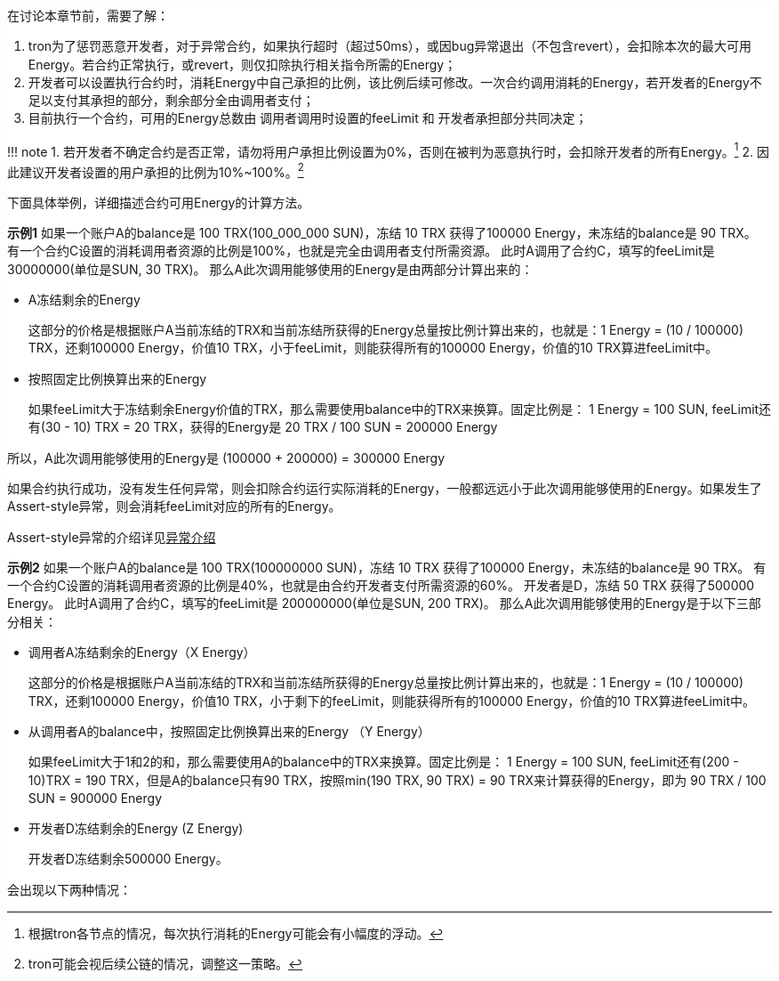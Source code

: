 在讨论本章节前，需要了解：

1. tron为了惩罚恶意开发者，对于异常合约，如果执行超时（超过50ms），或因bug异常退出（不包含revert），会扣除本次的最大可用Energy。若合约正常执行，或revert，则仅扣除执行相关指令所需的Energy；
2. 开发者可以设置执行合约时，消耗Energy中自己承担的比例，该比例后续可修改。一次合约调用消耗的Energy，若开发者的Energy不足以支付其承担的部分，剩余部分全由调用者支付；
3. 目前执行一个合约，可用的Energy总数由 调用者调用时设置的feeLimit 和 开发者承担部分共同决定；

!!! note
    1. 若开发者不确定合约是否正常，请勿将用户承担比例设置为0%，否则在被判为恶意执行时，会扣除开发者的所有Energy。[^1]
    2. 因此建议开发者设置的用户承担的比例为10%~100%。[^2]

下面具体举例，详细描述合约可用Energy的计算方法。

**示例1**
如果一个账户A的balance是 100 TRX(100_000_000 SUN)，冻结 10 TRX 获得了100000 Energy，未冻结的balance是 90 TRX。
有一个合约C设置的消耗调用者资源的比例是100%，也就是完全由调用者支付所需资源。
此时A调用了合约C，填写的feeLimit是 30000000(单位是SUN, 30 TRX)。
那么A此次调用能够使用的Energy是由两部分计算出来的：

- A冻结剩余的Energy

    这部分的价格是根据账户A当前冻结的TRX和当前冻结所获得的Energy总量按比例计算出来的，也就是：1 Energy = (10 / 100000) TRX，还剩100000 Energy，价值10 TRX，小于feeLimit，则能获得所有的100000 Energy，价值的10 TRX算进feeLimit中。

- 按照固定比例换算出来的Energy

    如果feeLimit大于冻结剩余Energy价值的TRX，那么需要使用balance中的TRX来换算。固定比例是： 1 Energy = 100 SUN, feeLimit还有(30 - 10) TRX = 20 TRX，获得的Energy是 20 TRX / 100 SUN = 200000 Energy

所以，A此次调用能够使用的Energy是 (100000 + 200000) = 300000 Energy

如果合约执行成功，没有发生任何异常，则会扣除合约运行实际消耗的Energy，一般都远远小于此次调用能够使用的Energy。如果发生了Assert-style异常，则会消耗feeLimit对应的所有的Energy。

Assert-style异常的介绍详见[异常介绍](https://github.com/tronprotocol/Documentation/blob/master/%E4%B8%AD%E6%96%87%E6%96%87%E6%A1%A3/%E8%99%9A%E6%8B%9F%E6%9C%BA/%E5%BC%82%E5%B8%B8%E5%A4%84%E7%90%86.md)

**示例2**
如果一个账户A的balance是 100 TRX(100000000 SUN)，冻结 10 TRX 获得了100000 Energy，未冻结的balance是 90 TRX。
有一个合约C设置的消耗调用者资源的比例是40%，也就是由合约开发者支付所需资源的60%。
开发者是D，冻结 50 TRX 获得了500000 Energy。
此时A调用了合约C，填写的feeLimit是 200000000(单位是SUN, 200 TRX)。
那么A此次调用能够使用的Energy是于以下三部分相关：

- 调用者A冻结剩余的Energy（X Energy）

    这部分的价格是根据账户A当前冻结的TRX和当前冻结所获得的Energy总量按比例计算出来的，也就是：1 Energy = (10 / 100000) TRX，还剩100000 Energy，价值10 TRX，小于剩下的feeLimit，则能获得所有的100000 Energy，价值的10 TRX算进feeLimit中。

- 从调用者A的balance中，按照固定比例换算出来的Energy （Y Energy）

    如果feeLimit大于1和2的和，那么需要使用A的balance中的TRX来换算。固定比例是： 1 Energy = 100 SUN, feeLimit还有(200 - 10)TRX = 190 TRX，但是A的balance只有90 TRX，按照min(190 TRX, 90 TRX) = 90 TRX来计算获得的Energy，即为 90 TRX / 100 SUN = 900000 Energy

- 开发者D冻结剩余的Energy (Z Energy)

    开发者D冻结剩余500000 Energy。

会出现以下两种情况：


[^1]: 根据tron各节点的情况，每次执行消耗的Energy可能会有小幅度的浮动。
[^2]: tron可能会视后续公链的情况，调整这一策略。
[^3]: 预估的下一次执行所需Energy上限，应该略大于上一次实际消耗的Energy。
[^4]: 4 trx = 10^5 energy 为目前的燃烧trx的比例，后续Tron可能会根据全网拥塞情况调整，调整后，将通知到全网的节点。